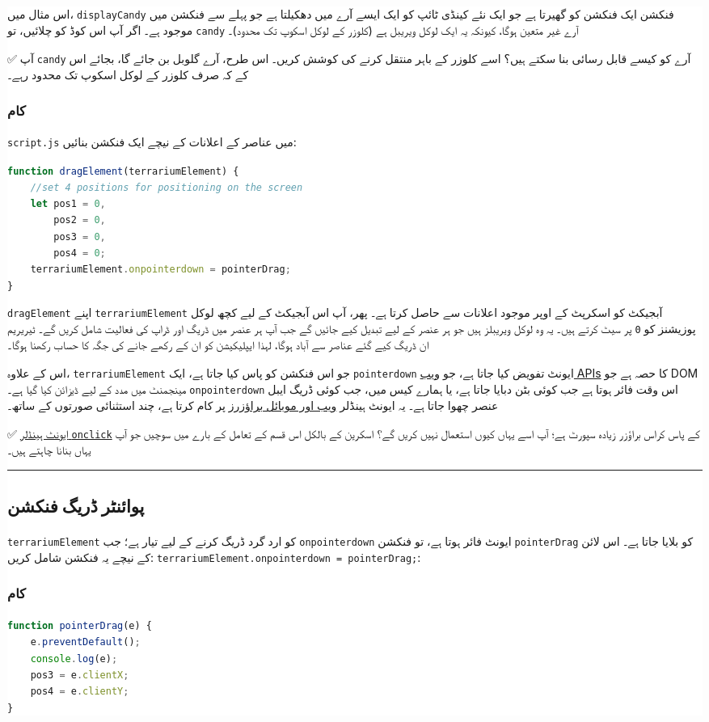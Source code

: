 اس مثال میں، `displayCandy` فنکشن ایک فنکشن کو گھیرتا ہے جو ایک نئے کینڈی ٹائپ کو ایک ایسے آرے میں دھکیلتا ہے جو پہلے سے فنکشن میں موجود ہے۔ اگر آپ اس کوڈ کو چلائیں، تو `candy` آرے غیر متعین ہوگا، کیونکہ یہ ایک لوکل ویریبل ہے (کلوزر کے لوکل اسکوپ تک محدود)۔

✅ آپ `candy` آرے کو کیسے قابل رسائی بنا سکتے ہیں؟ اسے کلوزر کے باہر منتقل کرنے کی کوشش کریں۔ اس طرح، آرے گلوبل بن جائے گا، بجائے اس کے کہ صرف کلوزر کے لوکل اسکوپ تک محدود رہے۔

### کام

`script.js` میں عناصر کے اعلانات کے نیچے ایک فنکشن بنائیں:

```javascript
function dragElement(terrariumElement) {
	//set 4 positions for positioning on the screen
	let pos1 = 0,
		pos2 = 0,
		pos3 = 0,
		pos4 = 0;
	terrariumElement.onpointerdown = pointerDrag;
}
```

`dragElement` اپنے `terrariumElement` آبجیکٹ کو اسکرپٹ کے اوپر موجود اعلانات سے حاصل کرتا ہے۔ پھر، آپ اس آبجیکٹ کے لیے کچھ لوکل پوزیشنز کو `0` پر سیٹ کرتے ہیں۔ یہ وہ لوکل ویریبلز ہیں جو ہر عنصر کے لیے تبدیل کیے جائیں گے جب آپ ہر عنصر میں ڈریگ اور ڈراپ کی فعالیت شامل کریں گے۔ ٹیریریم ان ڈریگ کیے گئے عناصر سے آباد ہوگا، لہذا ایپلیکیشن کو ان کے رکھے جانے کی جگہ کا حساب رکھنا ہوگا۔

اس کے علاوہ، `terrariumElement` جو اس فنکشن کو پاس کیا جاتا ہے، ایک `pointerdown` ایونٹ تفویض کیا جاتا ہے، جو [ویب APIs](https://developer.mozilla.org/docs/Web/API) کا حصہ ہے جو DOM مینجمنٹ میں مدد کے لیے ڈیزائن کیا گیا ہے۔ `onpointerdown` اس وقت فائر ہوتا ہے جب کوئی بٹن دبایا جاتا ہے، یا ہمارے کیس میں، جب کوئی ڈریگ ایبل عنصر چھوا جاتا ہے۔ یہ ایونٹ ہینڈلر [ویب اور موبائل براؤزرز](https://caniuse.com/?search=onpointerdown) پر کام کرتا ہے، چند استثنائی صورتوں کے ساتھ۔

✅ [ایونٹ ہینڈلر `onclick`](https://developer.mozilla.org/docs/Web/API/GlobalEventHandlers/onclick) کے پاس کراس براؤزر زیادہ سپورٹ ہے؛ آپ اسے یہاں کیوں استعمال نہیں کریں گے؟ اسکرین کے بالکل اس قسم کے تعامل کے بارے میں سوچیں جو آپ یہاں بنانا چاہتے ہیں۔

---

## پوائنٹر ڈریگ فنکشن

`terrariumElement` کو ارد گرد ڈریگ کرنے کے لیے تیار ہے؛ جب `onpointerdown` ایونٹ فائر ہوتا ہے، تو فنکشن `pointerDrag` کو بلایا جاتا ہے۔ اس لائن کے نیچے یہ فنکشن شامل کریں: `terrariumElement.onpointerdown = pointerDrag;`:

### کام 

```javascript
function pointerDrag(e) {
	e.preventDefault();
	console.log(e);
	pos3 = e.clientX;
	pos4 = e.clientY;
}
```
